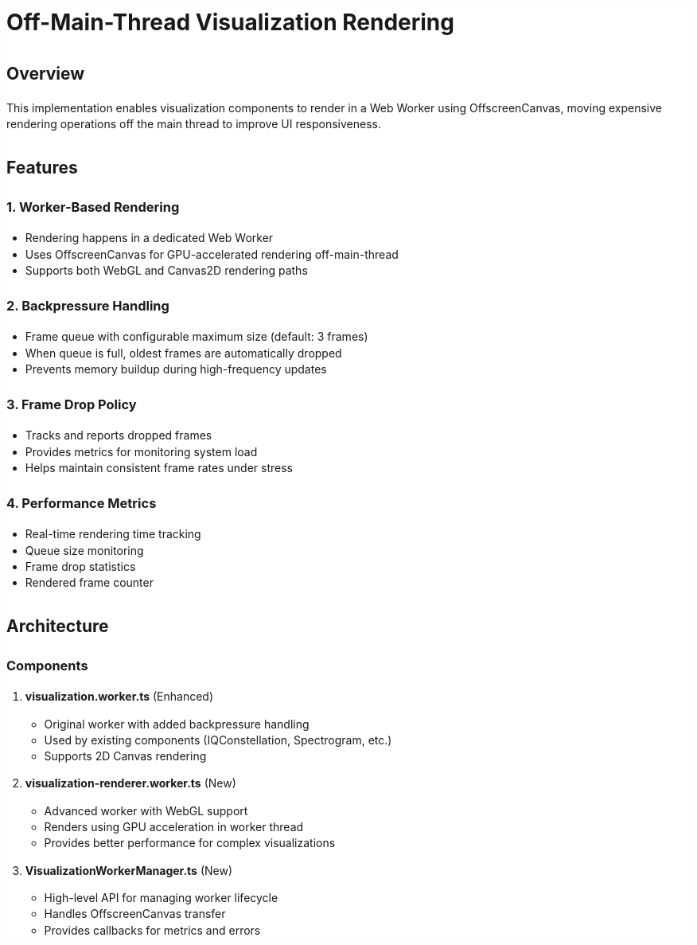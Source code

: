 # Off-Main-Thread Visualization Rendering

## Overview

This implementation enables visualization components to render in a Web Worker using OffscreenCanvas, moving expensive rendering operations off the main thread to improve UI responsiveness.

## Features

### 1. Worker-Based Rendering
- Rendering happens in a dedicated Web Worker
- Uses OffscreenCanvas for GPU-accelerated rendering off-main-thread
- Supports both WebGL and Canvas2D rendering paths

### 2. Backpressure Handling
- Frame queue with configurable maximum size (default: 3 frames)
- When queue is full, oldest frames are automatically dropped
- Prevents memory buildup during high-frequency updates

### 3. Frame Drop Policy
- Tracks and reports dropped frames
- Provides metrics for monitoring system load
- Helps maintain consistent frame rates under stress

### 4. Performance Metrics
- Real-time rendering time tracking
- Queue size monitoring
- Frame drop statistics
- Rendered frame counter

## Architecture

### Components

1. **visualization.worker.ts** (Enhanced)
   - Original worker with added backpressure handling
   - Used by existing components (IQConstellation, Spectrogram, etc.)
   - Supports 2D Canvas rendering

2. **visualization-renderer.worker.ts** (New)
   - Advanced worker with WebGL support
   - Renders using GPU acceleration in worker thread
   - Provides better performance for complex visualizations

3. **VisualizationWorkerManager.ts** (New)
   - High-level API for managing worker lifecycle
   - Handles OffscreenCanvas transfer
   - Provides callbacks for metrics and errors
